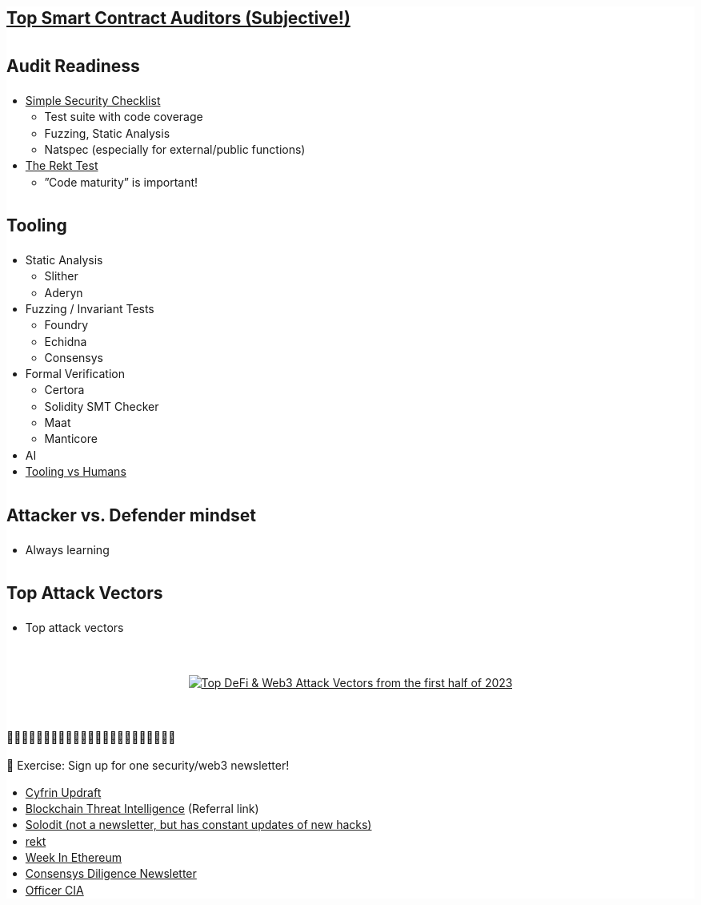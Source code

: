 ## [Top Smart Contract Auditors (Subjective!)](https://patrickalphac.medium.com/top-7-smart-contract-auditors-bec7bd70dd9f)
## Audit Readiness
  - [Simple Security Checklist](https://github.com/nascentxyz/simple-security-toolkit)
      - Test suite with code coverage
      - Fuzzing, Static Analysis
      - Natspec (especially for external/public functions)
  - [The Rekt Test](https://blog.trailofbits.com/2023/08/14/can-you-pass-the-rekt-test/)
      - ”Code maturity” is important! 
## Tooling
  - Static Analysis
    - Slither
    - Aderyn
  - Fuzzing / Invariant Tests
    - Foundry
    - Echidna
    - Consensys
  - Formal Verification
    - Certora
    - Solidity SMT Checker
    - Maat
    - Manticore
  - AI
  - [Tooling vs Humans](https://github.com/ZhangZhuoSJTU/Web3Bugs)
## Attacker vs. Defender mindset
- Always learning

## Top Attack Vectors
- Top attack vectors

<br/>
<p align="center">
<a href="https://web3education.dev/" target="_blank">
<img src="./images/top-10-attack-vectors.png" width="500" alt="Top DeFi & Web3 Attack Vectors from the first half of 2023">
</a>
</p>
<br/>


📝📝📝📝📝📝📝📝📝📝📝📝📝📝📝📝📝📝📝📝📝📝📝

📝 Exercise: Sign up for one security/web3 newsletter!

* [Cyfrin Updraft](https://web3education.dev/)
* [Blockchain Threat Intelligence](https://newsletter.blockthreat.io?r=2mgsm7) (Referral link)
* [Solodit (not a newsletter, but has constant updates of new hacks)](https://solodit.xyz/)
* [rekt](https://rekt.news/)
* [Week In Ethereum](https://weekinethereumnews.com/)
* [Consensys Diligence Newsletter](https://consensys.io/diligence/newsletter/)
* [Officer CIA](https://officercia.mirror.xyz/)
